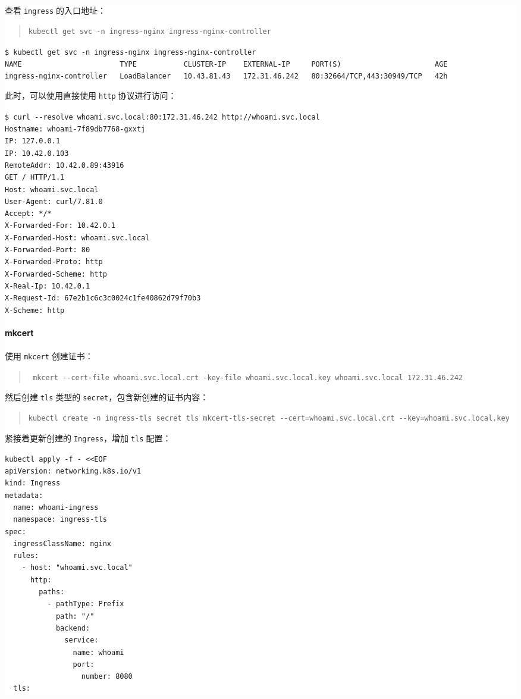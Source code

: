 查看 `ingress` 的入口地址：

> `kubectl get svc -n ingress-nginx ingress-nginx-controller`

```
$ kubectl get svc -n ingress-nginx ingress-nginx-controller
NAME                       TYPE           CLUSTER-IP    EXTERNAL-IP     PORT(S)                      AGE
ingress-nginx-controller   LoadBalancer   10.43.81.43   172.31.46.242   80:32664/TCP,443:30949/TCP   42h
```

此时，可以使用直接使用 `http` 协议进行访问：

```
$ curl --resolve whoami.svc.local:80:172.31.46.242 http://whoami.svc.local
Hostname: whoami-7f89db7768-gxxtj
IP: 127.0.0.1
IP: 10.42.0.103
RemoteAddr: 10.42.0.89:43916
GET / HTTP/1.1
Host: whoami.svc.local
User-Agent: curl/7.81.0
Accept: */*
X-Forwarded-For: 10.42.0.1
X-Forwarded-Host: whoami.svc.local
X-Forwarded-Port: 80
X-Forwarded-Proto: http
X-Forwarded-Scheme: http
X-Real-Ip: 10.42.0.1
X-Request-Id: 67e2b1c6c3c0024c1fe40862d79f70b3
X-Scheme: http
```

#### mkcert

使用 `mkcert` 创建证书：

> ` mkcert --cert-file whoami.svc.local.crt -key-file whoami.svc.local.key whoami.svc.local 172.31.46.242`

然后创建 `tls` 类型的 `secret`，包含新创建的证书内容：

> `kubectl create -n ingress-tls secret tls mkcert-tls-secret --cert=whoami.svc.local.crt --key=whoami.svc.local.key`

紧接着更新创建的 `Ingress`，增加 `tls` 配置：

```
kubectl apply -f - <<EOF
apiVersion: networking.k8s.io/v1
kind: Ingress
metadata:
  name: whoami-ingress
  namespace: ingress-tls
spec:
  ingressClassName: nginx
  rules:
    - host: "whoami.svc.local"
      http:
        paths:
          - pathType: Prefix
            path: "/"
            backend:
              service:
                name: whoami
                port:
                  number: 8080
  tls:
```